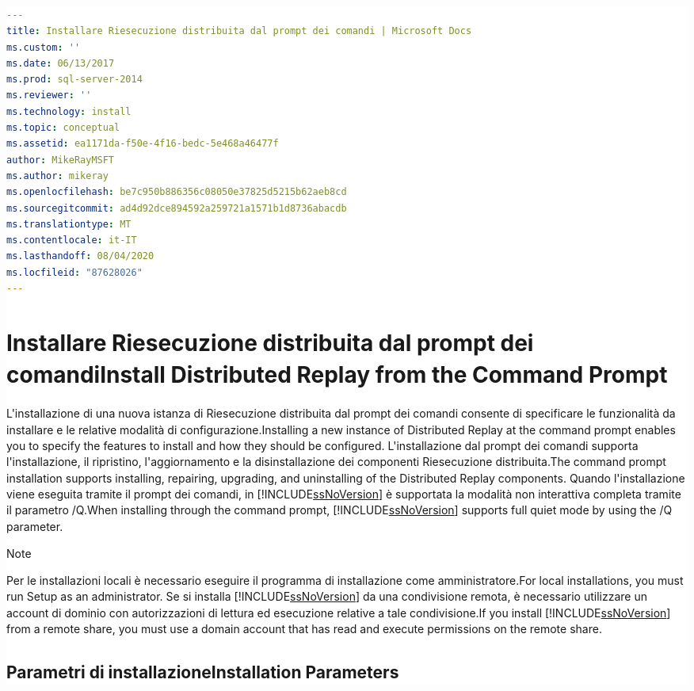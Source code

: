 ```yaml
---
title: Installare Riesecuzione distribuita dal prompt dei comandi | Microsoft Docs
ms.custom: ''
ms.date: 06/13/2017
ms.prod: sql-server-2014
ms.reviewer: ''
ms.technology: install
ms.topic: conceptual
ms.assetid: ea1171da-f50e-4f16-bedc-5e468a46477f
author: MikeRayMSFT
ms.author: mikeray
ms.openlocfilehash: be7c950b886356c08050e37825d5215b62aeb8cd
ms.sourcegitcommit: ad4d92dce894592a259721a1571b1d8736abacdb
ms.translationtype: MT
ms.contentlocale: it-IT
ms.lasthandoff: 08/04/2020
ms.locfileid: "87628026"
---
```

# <a name="install-distributed-replay-from-the-command-prompt"></a><span data-ttu-id="24e9b-102">Installare Riesecuzione distribuita dal prompt dei comandi</span><span class="sxs-lookup"><span data-stu-id="24e9b-102">Install Distributed Replay from the Command Prompt</span></span>
  <span data-ttu-id="24e9b-103">L'installazione di una nuova istanza di Riesecuzione distribuita dal prompt dei comandi consente di specificare le funzionalità da installare e le relative modalità di configurazione.</span><span class="sxs-lookup"><span data-stu-id="24e9b-103">Installing a new instance of Distributed Replay at the command prompt enables you to specify the features to install and how they should be configured.</span></span> <span data-ttu-id="24e9b-104">L'installazione dal prompt dei comandi supporta l'installazione, il ripristino, l'aggiornamento e la disinstallazione dei componenti Riesecuzione distribuita.</span><span class="sxs-lookup"><span data-stu-id="24e9b-104">The command prompt installation supports installing, repairing, upgrading, and uninstalling of the Distributed Replay components.</span></span> <span data-ttu-id="24e9b-105">Quando l'installazione viene eseguita tramite il prompt dei comandi, in [!INCLUDE[ssNoVersion](../../includes/ssnoversion-md.md)] è supportata la modalità non interattiva completa tramite il parametro /Q.</span><span class="sxs-lookup"><span data-stu-id="24e9b-105">When installing through the command prompt, [!INCLUDE[ssNoVersion](../../includes/ssnoversion-md.md)] supports full quiet mode by using the /Q parameter.</span></span>  
  
> [!NOTE]  
>  <span data-ttu-id="24e9b-106">Per le installazioni locali è necessario eseguire il programma di installazione come amministratore.</span><span class="sxs-lookup"><span data-stu-id="24e9b-106">For local installations, you must run Setup as an administrator.</span></span> <span data-ttu-id="24e9b-107">Se si installa [!INCLUDE[ssNoVersion](../../includes/ssnoversion-md.md)] da una condivisione remota, è necessario utilizzare un account di dominio con autorizzazioni di lettura ed esecuzione relative a tale condivisione.</span><span class="sxs-lookup"><span data-stu-id="24e9b-107">If you install [!INCLUDE[ssNoVersion](../../includes/ssnoversion-md.md)] from a remote share, you must use a domain account that has read and execute permissions on the remote share.</span></span>  
  
## <a name="installation-parameters"></a><span data-ttu-id="24e9b-108">Parametri di installazione</span><span class="sxs-lookup"><span data-stu-id="24e9b-108">Installation Parameters</span></span>  